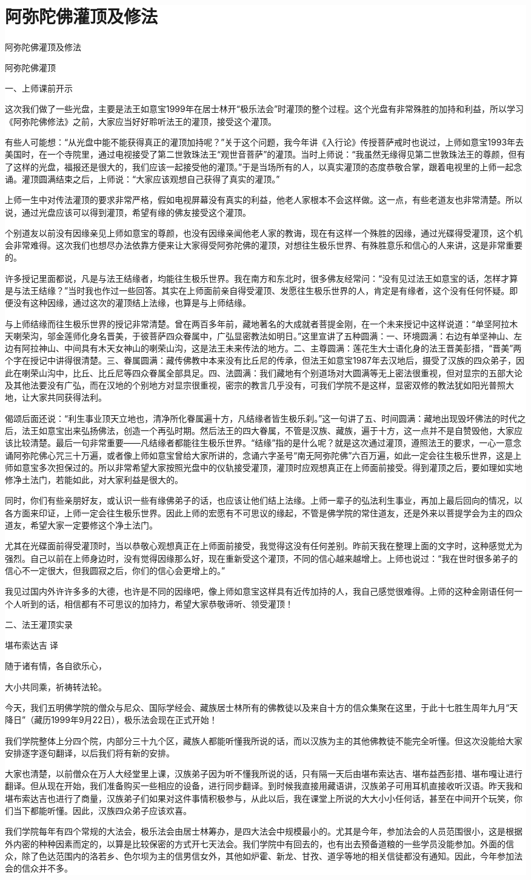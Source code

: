 # 阿弥陀佛灌顶及修法

阿弥陀佛灌顶及修法

阿弥陀佛灌顶

一、上师课前开示

这次我们做了一些光盘，主要是法王如意宝1999年在居士林开“极乐法会”时灌顶的整个过程。这个光盘有非常殊胜的加持和利益，所以学习《阿弥陀佛修法》之前，大家应当好好聆听法王的灌顶，接受这个灌顶。

有些人可能想：“从光盘中能不能获得真正的灌顶加持呢？”关于这个问题，我今年讲《入行论》传授菩萨戒时也说过，上师如意宝1993年去美国时，在一个寺院里，通过电视接受了第二世敦珠法王“观世音菩萨”的灌顶。当时上师说：“我虽然无缘得见第二世敦珠法王的尊颜，但有了这样的光盘，福报还是很大的，我们应该一起接受他的灌顶。”于是当场所有的人，以真实灌顶的态度恭敬合掌，跟着电视里的上师一起念诵。灌顶圆满结束之后，上师说：“大家应该观想自己获得了真实的灌顶。”

上师一生中对传法灌顶的要求非常严格，假如电视屏幕没有真实的利益，他老人家根本不会这样做。这一点，有些老道友也非常清楚。所以说，通过光盘应该可以得到灌顶，希望有缘的佛友接受这个灌顶。

个别道友以前没有因缘亲见上师如意宝的尊颜，也没有因缘亲闻他老人家的教诲，现在有这样一个殊胜的因缘，通过光碟得受灌顶，这个机会非常难得。这次我们也想尽办法依靠方便来让大家得受阿弥陀佛的灌顶，对想往生极乐世界、有殊胜意乐和信心的人来讲，这是非常重要的。

许多授记里面都说，凡是与法王结缘者，均能往生极乐世界。我在南方和东北时，很多佛友经常问：“没有见过法王如意宝的话，怎样才算是与法王结缘？”当时我也作过一些回答。其实在上师面前亲自得受灌顶、发愿往生极乐世界的人，肯定是有缘者，这个没有任何怀疑。即便没有这种因缘，通过这次的灌顶结上法缘，也算是与上师结缘。

与上师结缘而往生极乐世界的授记非常清楚。曾在两百多年前，藏地著名的大成就者菩提金刚，在一个未来授记中这样说道：“单坚阿拉木天喇荣沟，邬金莲师化身名晋美，于彼菩萨四众眷属中，广弘显密教法如明日。”这里宣讲了五种圆满：一、环境圆满：右边有单坚神山、左边有阿拉神山、中间具有木天女神山的喇荣山沟，这是法王未来传法的地方。二、主尊圆满：莲花生大士语化身的法王晋美彭措，“晋美”两个字在授记中讲得很清楚。三、眷属圆满：藏传佛教中本来没有比丘尼的传承，但法王如意宝1987年去汉地后，摄受了汉族的四众弟子，因此在喇荣山沟中，比丘、比丘尼等四众眷属全部具足。四、法圆满：我们藏地有个别道场对大圆满等无上密法很重视，但对显宗的五部大论及其他法要没有广弘，而在汉地的个别地方对显宗很重视，密宗的教言几乎没有，可我们学院不是这样，显密双修的教法犹如阳光普照大地，让大家共同获得法利。

偈颂后面还说：“利生事业顶天立地也，清净所化眷属遍十方，凡结缘者皆生极乐刹。”这一句讲了五、时间圆满：藏地出现毁坏佛法的时代之后，法王如意宝出来弘扬佛法，创造一个再弘时期。然后法王的四大眷属，不管是汉族、藏族，遍于十方，这一点并不是自赞毁他，大家应该比较清楚。最后一句非常重要――凡结缘者都能往生极乐世界。“结缘”指的是什么呢？就是这次通过灌顶，遵照法王的要求，一心一意念诵阿弥陀佛心咒三十万遍，或者像上师如意宝曾给大家所讲的，念诵六字圣号“南无阿弥陀佛”六百万遍，如此一定会往生极乐世界，这是上师如意宝多次担保过的。所以非常希望大家按照光盘中的仪轨接受灌顶，灌顶时应观想真正在上师面前接受。得到灌顶之后，要如理如实地修净土法门，若能如此，对大家利益是很大的。

同时，你们有些亲朋好友，或认识一些有缘佛弟子的话，也应该让他们结上法缘。上师一辈子的弘法利生事业，再加上最后回向的情况，以各方面来印证，上师一定会往生极乐世界。因此上师的宏愿有不可思议的缘起，不管是佛学院的常住道友，还是外来以菩提学会为主的四众道友，希望大家一定要修这个净土法门。

尤其在光碟面前得受灌顶时，当以恭敬心观想真正在上师面前接受，我觉得这没有任何差别。昨前天我在整理上面的文字时，这种感觉尤为强烈。自己以前在上师身边时，没有觉得因缘那么好，现在重新受这个灌顶，不同的信心越来越增上。上师也说过：“我在世时很多弟子的信心不一定很大，但我圆寂之后，你们的信心会更增上的。”

我见过国内外许许多多的大德，也许是不同的因缘吧，像上师如意宝这样具有近传加持的人，我自己感觉很难得。上师的这种金刚语任何一个人听到的话，相信都有不可思议的加持力，希望大家恭敬谛听、领受灌顶！

二、法王灌顶实录

堪布索达吉 译

随于诸有情，各自欲乐心，

大小共同乘，祈祷转法轮。

今天，我们五明佛学院的僧众与尼众、国际学经会、藏族居士林所有的佛教徒以及来自十方的信众集聚在这里，于此十七胜生周年九月“天降日”（藏历1999年9月22日），极乐法会现在正式开始！

我们学院整体上分四个院，内部分三十九个区，藏族人都能听懂我所说的话，而以汉族为主的其他佛教徒不能完全听懂。但这次没能给大家安排逐字逐句翻译，以后我们将有新的安排。

大家也清楚，以前僧众在万人大经堂里上课，汉族弟子因为听不懂我所说的话，只有隔一天后由堪布索达吉、堪布益西彭措、堪布嘎让进行翻译。但从现在开始，我们准备购买一些相应的设备，进行同步翻译。到时候我直接用藏语讲，汉族弟子可用耳机直接收听汉语。昨天我和堪布索达吉也进行了商量，汉族弟子们如果对这件事情积极参与，从此以后，我在课堂上所说的大大小小任何话，甚至在中间开个玩笑，你们当下都能听懂。因此，汉族四众弟子应该欢喜。

我们学院每年有四个常规的大法会，极乐法会由居士林筹办，是四大法会中规模最小的。尤其是今年，参加法会的人员范围很小，这是根据外内密的种种因素而定的，以算是比较保密的方式开七天法会。我们学院中有回去的，也有出去预备道粮的一些学员没能参加。外面的信众，除了色达范围内的洛若乡、色尔坝为主的信男信女外，其他如炉霍、新龙、甘孜、道孚等地的相关信徒都没有通知。因此，今年参加法会的信众并不多。
